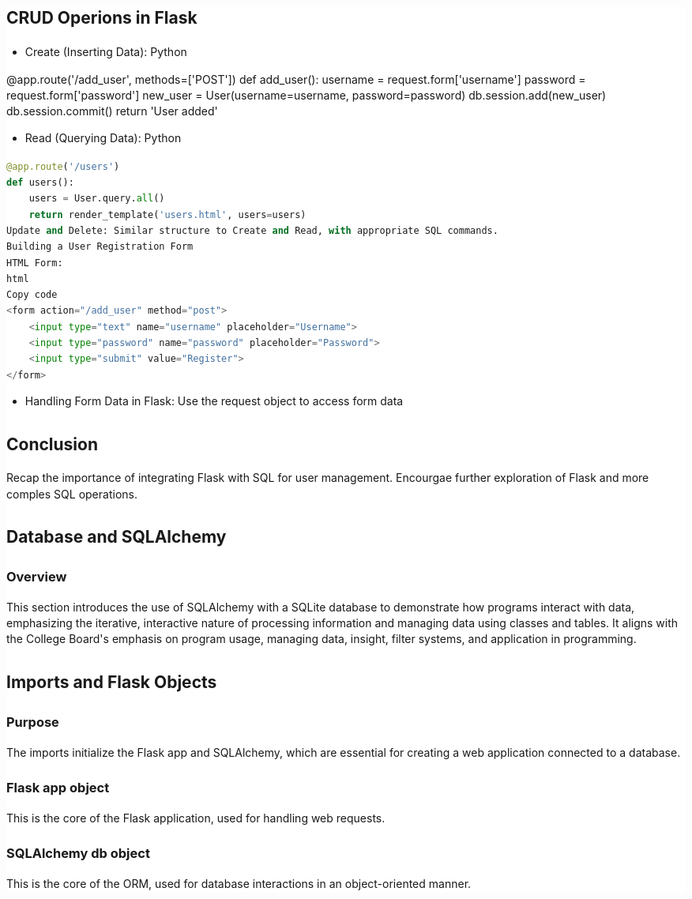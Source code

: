 ## CRUD Operions in Flask
- Create (Inserting Data): Python

@app.route('/add_user', methods=['POST'])
def add_user():
    username = request.form['username']
    password = request.form['password']
    new_user = User(username=username, password=password)
    db.session.add(new_user)
    db.session.commit()
    return 'User added'

- Read (Querying Data): Python


```python
@app.route('/users')
def users():
    users = User.query.all()
    return render_template('users.html', users=users)
Update and Delete: Similar structure to Create and Read, with appropriate SQL commands.
Building a User Registration Form
HTML Form:
html
Copy code
<form action="/add_user" method="post">
    <input type="text" name="username" placeholder="Username">
    <input type="password" name="password" placeholder="Password">
    <input type="submit" value="Register">
</form>
```

- Handling Form Data in Flask: Use the request object to access form data

## Conclusion
Recap the importance of integrating Flask with SQL for user management. Encourgae further exploration of Flask and more comples SQL operations.

## Database and SQLAlchemy

### Overview
This section introduces the use of SQLAlchemy with a SQLite database to demonstrate how programs interact with data, emphasizing the iterative, interactive nature of processing information and managing data using classes and tables. It aligns with the College Board's emphasis on program usage, managing data, insight, filter systems, and application in programming.

## Imports and Flask Objects
### Purpose
The imports initialize the Flask app and SQLAlchemy, which are essential for creating a web application connected to a database.
### Flask app object
This is the core of the Flask application, used for handling web requests.
### SQLAlchemy db object
This is the core of the ORM, used for database interactions in an object-oriented manner.

